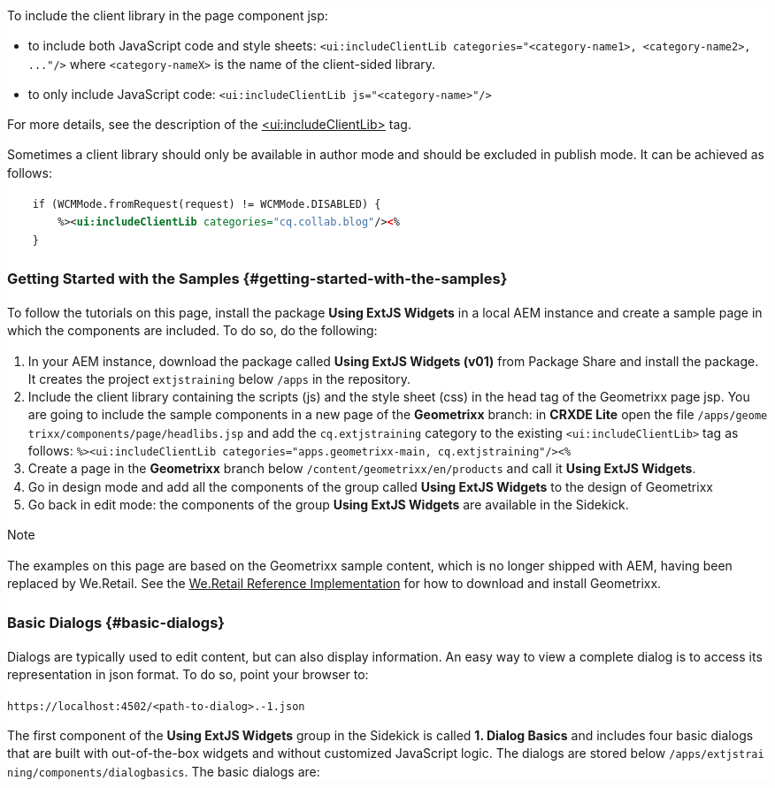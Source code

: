 To include the client library in the page component jsp:

* to include both JavaScript code and style sheets:
  `<ui:includeClientLib categories="<category-name1>, <category-name2>, ..."/>`
  where `<category-nameX>` is the name of the client-sided library.

* to only include JavaScript code:
  `<ui:includeClientLib js="<category-name>"/>`

For more details, see the description of the [&lt;ui:includeClientLib&gt;](/help/sites-developing/taglib.md#lt-ui-includeclientlib) tag.

Sometimes a client library should only be available in author mode and should be excluded in publish mode. It can be achieved as follows:

```xml
    if (WCMMode.fromRequest(request) != WCMMode.DISABLED) {
        %><ui:includeClientLib categories="cq.collab.blog"/><%
    }
```

### Getting Started with the Samples {#getting-started-with-the-samples}

To follow the tutorials on this page, install the package **Using ExtJS Widgets** in a local AEM instance and create a sample page in which the components are included. To do so, do the following:

1. In your AEM instance, download the package called **Using ExtJS Widgets (v01)** from Package Share and install the package. It creates the project `extjstraining` below `/apps` in the repository.
1. Include the client library containing the scripts (js) and the style sheet (css) in the head tag of the Geometrixx page jsp. You are going to include the sample components in a new page of the **Geometrixx** branch:
   in **CRXDE Lite** open the file `/apps/geometrixx/components/page/headlibs.jsp` and add the `cq.extjstraining` category to the existing `<ui:includeClientLib>` tag as follows:
   `%><ui:includeClientLib categories="apps.geometrixx-main, cq.extjstraining"/><%`
1. Create a page in the **Geometrixx** branch below `/content/geometrixx/en/products` and call it **Using ExtJS Widgets**.
1. Go in design mode and add all the components of the group called **Using ExtJS Widgets** to the design of Geometrixx
1. Go back in edit mode: the components of the group **Using ExtJS Widgets** are available in the Sidekick.

>[!NOTE]
>
>The examples on this page are based on the Geometrixx sample content, which is no longer shipped with AEM, having been replaced by We.Retail. See the [We.Retail Reference Implementation](/help/sites-developing/we-retail.md#we-retail-geometrixx) for how to download and install Geometrixx.

### Basic Dialogs {#basic-dialogs}

Dialogs are typically used to edit content, but can also display information. An easy way to view a complete dialog is to access its representation in json format. To do so, point your browser to:

`https://localhost:4502/<path-to-dialog>.-1.json`

The first component of the **Using ExtJS Widgets** group in the Sidekick is called **1. Dialog Basics** and includes four basic dialogs that are built with out-of-the-box widgets and without customized JavaScript logic. The dialogs are stored below `/apps/extjstraining/components/dialogbasics`. The basic dialogs are:
